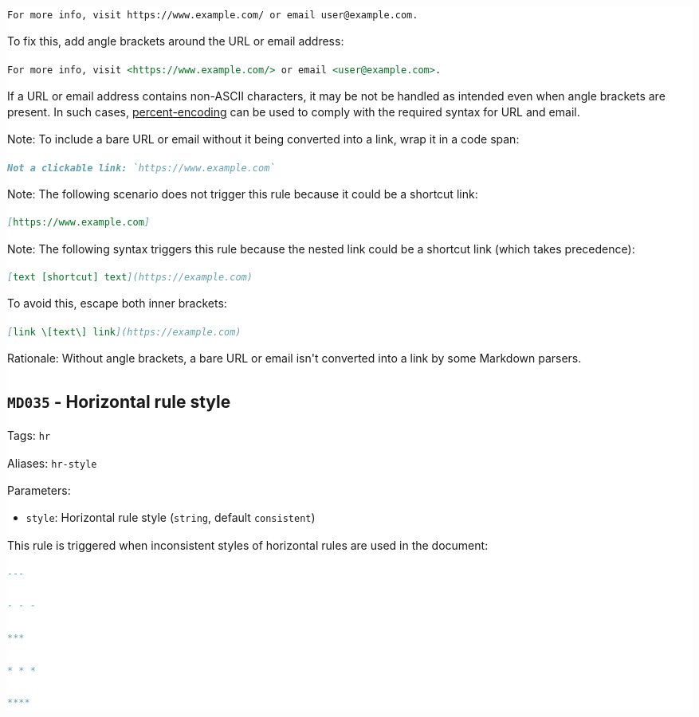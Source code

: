 ```markdown
For more info, visit https://www.example.com/ or email user@example.com.
```

To fix this, add angle brackets around the URL or email address:

```markdown
For more info, visit <https://www.example.com/> or email <user@example.com>.
```

If a URL or email address contains non-ASCII characters, it may be not be
handled as intended even when angle brackets are present. In such cases,
[percent-encoding](https://en.m.wikipedia.org/wiki/Percent-encoding) can be used
to comply with the required syntax for URL and email.

Note: To include a bare URL or email without it being converted into a link,
wrap it in a code span:

```markdown
Not a clickable link: `https://www.example.com`
```

Note: The following scenario does not trigger this rule because it could be a
shortcut link:

```markdown
[https://www.example.com]
```

Note: The following syntax triggers this rule because the nested link could be
a shortcut link (which takes precedence):

```markdown
[text [shortcut] text](https://example.com)
```

To avoid this, escape both inner brackets:

```markdown
[link \[text\] link](https://example.com)
```

Rationale: Without angle brackets, a bare URL or email isn't converted into a
link by some Markdown parsers.

<a name="md035"></a>

## `MD035` - Horizontal rule style

Tags: `hr`

Aliases: `hr-style`

Parameters:

- `style`: Horizontal rule style (`string`, default `consistent`)

This rule is triggered when inconsistent styles of horizontal rules are used
in the document:

```markdown
---

- - -

***

* * *

****
```


[markdown-style-guide]: https://cirosantilli.com/markdown-style-guide#indentation-of-content-inside-lists
[end-punctuation]: https://cirosantilli.com/markdown-style-guide#punctuation-at-the-end-of-headers
[html-entity-references]: https://en.wikipedia.org/wiki/List_of_XML_and_HTML_character_entity_references
[lazy-continuation]: https://spec.commonmark.org/0.30/#lazy-continuation-line
[ref]: image.jpg "Optional title"
[phase2technology]: https://www.phase2technology.com/blog/no-more-excuses
[w3c]: https://www.w3.org/WAI/alt/
[wikipedia]: https://en.wikipedia.org/wiki/Alt_attribute
[stack-exchange]: https://unix.stackexchange.com/questions/18743/whats-the-point-in-adding-a-new-line-to-the-end-of-a-file
[github-section-links]: https://docs.github.com/en/get-started/writing-on-github/getting-started-with-writing-and-formatting-on-github/basic-writing-and-formatting-syntax#section-links
[github-heading-algorithm]: https://github.com/gjtorikian/html-pipeline/blob/f13a1534cb650ba17af400d1acd3a22c28004c09/lib/html/pipeline/toc_filter.rb
[github-linking-to-content]: https://docs.github.com/en/get-started/writing-on-github/working-with-advanced-formatting/creating-a-permanent-link-to-a-code-snippet#linking-to-markdown#linking-to-markdown
[label]: https://example.com/label
[image]: https://example.com/image
[//]: # (This behaves like a comment)
[url]: https://example.com
[url]: https://example.com
[url]: https://example.com
[gfm-table-055]: https://github.github.com/gfm/#tables-extension-
[gfm-table-056]: https://github.github.com/gfm/#tables-extension-